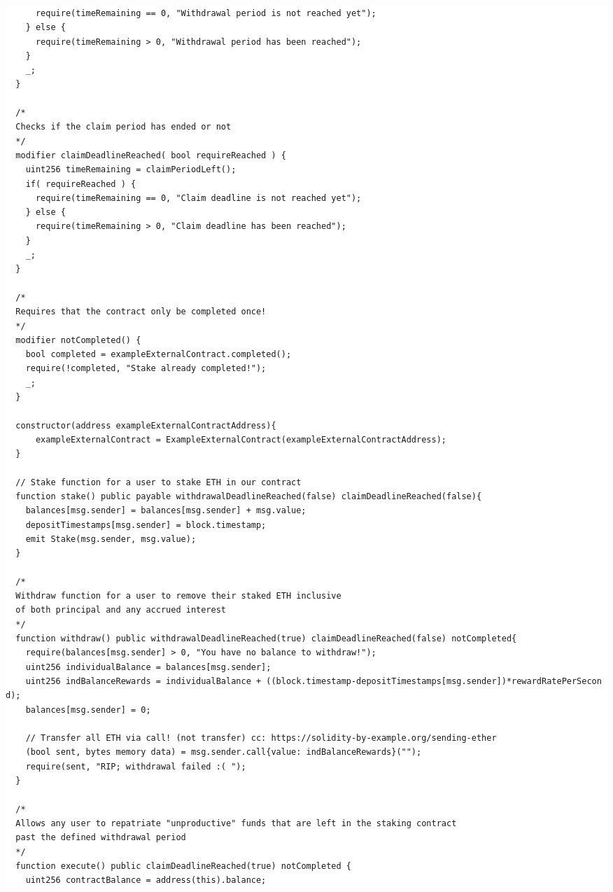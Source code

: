 ```
      require(timeRemaining == 0, "Withdrawal period is not reached yet");
    } else {
      require(timeRemaining > 0, "Withdrawal period has been reached");
    }
    _;
  }

  /*
  Checks if the claim period has ended or not
  */
  modifier claimDeadlineReached( bool requireReached ) {
    uint256 timeRemaining = claimPeriodLeft();
    if( requireReached ) {
      require(timeRemaining == 0, "Claim deadline is not reached yet");
    } else {
      require(timeRemaining > 0, "Claim deadline has been reached");
    }
    _;
  }

  /*
  Requires that the contract only be completed once!
  */
  modifier notCompleted() {
    bool completed = exampleExternalContract.completed();
    require(!completed, "Stake already completed!");
    _;
  }

  constructor(address exampleExternalContractAddress){
      exampleExternalContract = ExampleExternalContract(exampleExternalContractAddress);
  }

  // Stake function for a user to stake ETH in our contract
  function stake() public payable withdrawalDeadlineReached(false) claimDeadlineReached(false){
    balances[msg.sender] = balances[msg.sender] + msg.value;
    depositTimestamps[msg.sender] = block.timestamp;
    emit Stake(msg.sender, msg.value);
  }

  /*
  Withdraw function for a user to remove their staked ETH inclusive
  of both principal and any accrued interest
  */
  function withdraw() public withdrawalDeadlineReached(true) claimDeadlineReached(false) notCompleted{
    require(balances[msg.sender] > 0, "You have no balance to withdraw!");
    uint256 individualBalance = balances[msg.sender];
    uint256 indBalanceRewards = individualBalance + ((block.timestamp-depositTimestamps[msg.sender])*rewardRatePerSecond);
    balances[msg.sender] = 0;

    // Transfer all ETH via call! (not transfer) cc: https://solidity-by-example.org/sending-ether
    (bool sent, bytes memory data) = msg.sender.call{value: indBalanceRewards}("");
    require(sent, "RIP; withdrawal failed :( ");
  }

  /*
  Allows any user to repatriate "unproductive" funds that are left in the staking contract
  past the defined withdrawal period
  */
  function execute() public claimDeadlineReached(true) notCompleted {
    uint256 contractBalance = address(this).balance;
```
